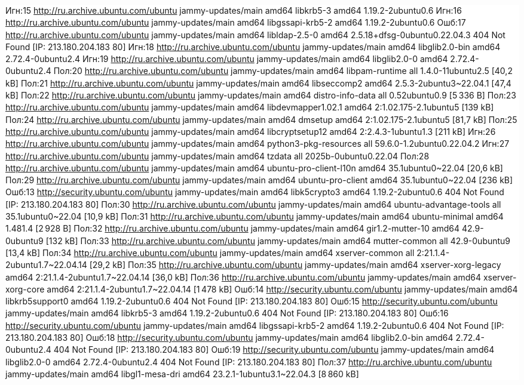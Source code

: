 Игн:15 http://ru.archive.ubuntu.com/ubuntu jammy-updates/main amd64 libkrb5-3 amd64 1.19.2-2ubuntu0.6
Игн:16 http://ru.archive.ubuntu.com/ubuntu jammy-updates/main amd64 libgssapi-krb5-2 amd64 1.19.2-2ubuntu0.6
Ошб:17 http://ru.archive.ubuntu.com/ubuntu jammy-updates/main amd64 libldap-2.5-0 amd64 2.5.18+dfsg-0ubuntu0.22.04.3
  404  Not Found [IP: 213.180.204.183 80]
Игн:18 http://ru.archive.ubuntu.com/ubuntu jammy-updates/main amd64 libglib2.0-bin amd64 2.72.4-0ubuntu2.4
Игн:19 http://ru.archive.ubuntu.com/ubuntu jammy-updates/main amd64 libglib2.0-0 amd64 2.72.4-0ubuntu2.4
Пол:20 http://ru.archive.ubuntu.com/ubuntu jammy-updates/main amd64 libpam-runtime all 1.4.0-11ubuntu2.5 [40,2 kB]
Пол:21 http://ru.archive.ubuntu.com/ubuntu jammy-updates/main amd64 libseccomp2 amd64 2.5.3-2ubuntu3~22.04.1 [47,4 kB]
Пол:22 http://ru.archive.ubuntu.com/ubuntu jammy-updates/main amd64 distro-info-data all 0.52ubuntu0.9 [5 336 B]
Пол:23 http://ru.archive.ubuntu.com/ubuntu jammy-updates/main amd64 libdevmapper1.02.1 amd64 2:1.02.175-2.1ubuntu5 [139 kB]
Пол:24 http://ru.archive.ubuntu.com/ubuntu jammy-updates/main amd64 dmsetup amd64 2:1.02.175-2.1ubuntu5 [81,7 kB]
Пол:25 http://ru.archive.ubuntu.com/ubuntu jammy-updates/main amd64 libcryptsetup12 amd64 2:2.4.3-1ubuntu1.3 [211 kB]
Игн:26 http://ru.archive.ubuntu.com/ubuntu jammy-updates/main amd64 python3-pkg-resources all 59.6.0-1.2ubuntu0.22.04.2
Игн:27 http://ru.archive.ubuntu.com/ubuntu jammy-updates/main amd64 tzdata all 2025b-0ubuntu0.22.04
Пол:28 http://ru.archive.ubuntu.com/ubuntu jammy-updates/main amd64 ubuntu-pro-client-l10n amd64 35.1ubuntu0~22.04 [20,6 kB]
Пол:29 http://ru.archive.ubuntu.com/ubuntu jammy-updates/main amd64 ubuntu-pro-client amd64 35.1ubuntu0~22.04 [236 kB]
Ошб:13 http://security.ubuntu.com/ubuntu jammy-updates/main amd64 libk5crypto3 amd64 1.19.2-2ubuntu0.6
  404  Not Found [IP: 213.180.204.183 80]
Пол:30 http://ru.archive.ubuntu.com/ubuntu jammy-updates/main amd64 ubuntu-advantage-tools all 35.1ubuntu0~22.04 [10,9 kB]
Пол:31 http://ru.archive.ubuntu.com/ubuntu jammy-updates/main amd64 ubuntu-minimal amd64 1.481.4 [2 928 B]
Пол:32 http://ru.archive.ubuntu.com/ubuntu jammy-updates/main amd64 gir1.2-mutter-10 amd64 42.9-0ubuntu9 [132 kB]
Пол:33 http://ru.archive.ubuntu.com/ubuntu jammy-updates/main amd64 mutter-common all 42.9-0ubuntu9 [13,4 kB]
Пол:34 http://ru.archive.ubuntu.com/ubuntu jammy-updates/main amd64 xserver-common all 2:21.1.4-2ubuntu1.7~22.04.14 [29,2 kB]
Пол:35 http://ru.archive.ubuntu.com/ubuntu jammy-updates/main amd64 xserver-xorg-legacy amd64 2:21.1.4-2ubuntu1.7~22.04.14 [36,0 kB]
Пол:36 http://ru.archive.ubuntu.com/ubuntu jammy-updates/main amd64 xserver-xorg-core amd64 2:21.1.4-2ubuntu1.7~22.04.14 [1 478 kB]
Ошб:14 http://security.ubuntu.com/ubuntu jammy-updates/main amd64 libkrb5support0 amd64 1.19.2-2ubuntu0.6
  404  Not Found [IP: 213.180.204.183 80]
Ошб:15 http://security.ubuntu.com/ubuntu jammy-updates/main amd64 libkrb5-3 amd64 1.19.2-2ubuntu0.6
  404  Not Found [IP: 213.180.204.183 80]
Ошб:16 http://security.ubuntu.com/ubuntu jammy-updates/main amd64 libgssapi-krb5-2 amd64 1.19.2-2ubuntu0.6
  404  Not Found [IP: 213.180.204.183 80]
Ошб:18 http://security.ubuntu.com/ubuntu jammy-updates/main amd64 libglib2.0-bin amd64 2.72.4-0ubuntu2.4
  404  Not Found [IP: 213.180.204.183 80]
Ошб:19 http://security.ubuntu.com/ubuntu jammy-updates/main amd64 libglib2.0-0 amd64 2.72.4-0ubuntu2.4
  404  Not Found [IP: 213.180.204.183 80]
Пол:37 http://ru.archive.ubuntu.com/ubuntu jammy-updates/main amd64 libgl1-mesa-dri amd64 23.2.1-1ubuntu3.1~22.04.3 [8 860 kB]